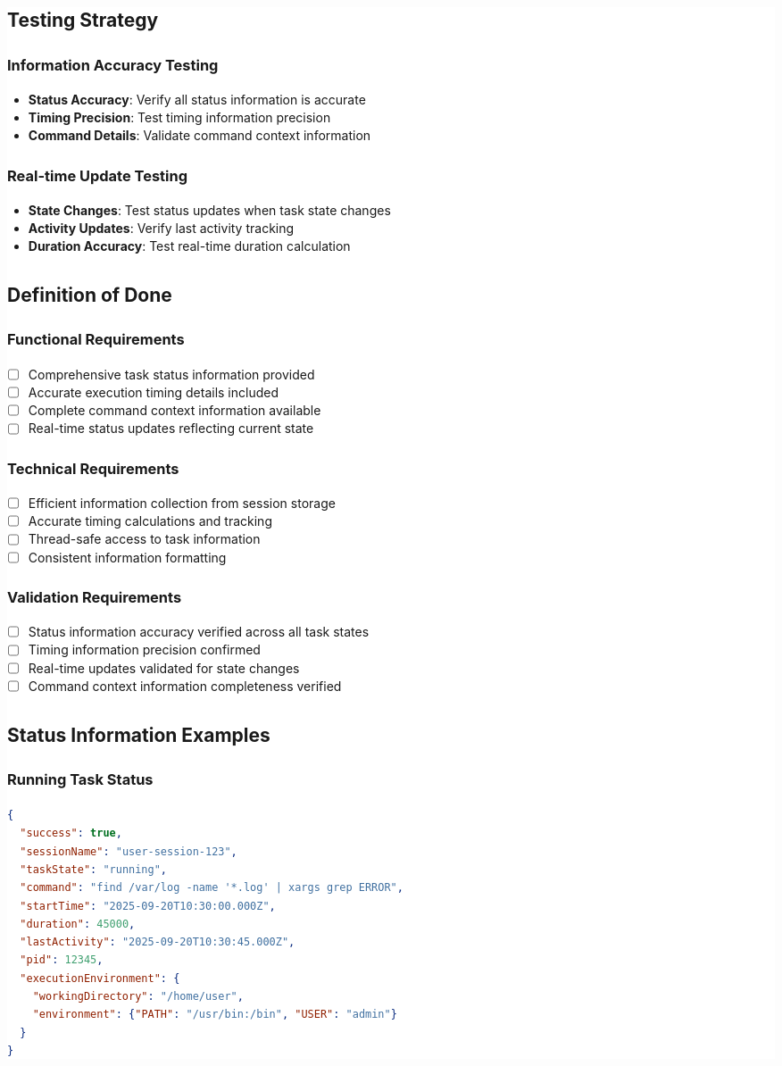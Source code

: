## Testing Strategy

### Information Accuracy Testing
- **Status Accuracy**: Verify all status information is accurate
- **Timing Precision**: Test timing information precision
- **Command Details**: Validate command context information

### Real-time Update Testing
- **State Changes**: Test status updates when task state changes
- **Activity Updates**: Verify last activity tracking
- **Duration Accuracy**: Test real-time duration calculation

## Definition of Done

### Functional Requirements
- [ ] Comprehensive task status information provided
- [ ] Accurate execution timing details included
- [ ] Complete command context information available
- [ ] Real-time status updates reflecting current state

### Technical Requirements
- [ ] Efficient information collection from session storage
- [ ] Accurate timing calculations and tracking
- [ ] Thread-safe access to task information
- [ ] Consistent information formatting

### Validation Requirements
- [ ] Status information accuracy verified across all task states
- [ ] Timing information precision confirmed
- [ ] Real-time updates validated for state changes
- [ ] Command context information completeness verified

## Status Information Examples

### Running Task Status
```json
{
  "success": true,
  "sessionName": "user-session-123",
  "taskState": "running",
  "command": "find /var/log -name '*.log' | xargs grep ERROR",
  "startTime": "2025-09-20T10:30:00.000Z",
  "duration": 45000,
  "lastActivity": "2025-09-20T10:30:45.000Z",
  "pid": 12345,
  "executionEnvironment": {
    "workingDirectory": "/home/user",
    "environment": {"PATH": "/usr/bin:/bin", "USER": "admin"}
  }
}
```

